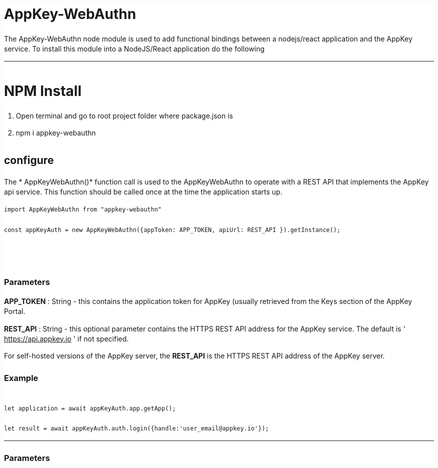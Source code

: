 # AppKey-WebAuthn 

The AppKey-WebAuthn node module is used to add functional bindings between a nodejs/react application and the AppKey service. To install this module into a NodeJS/React application do the following

---

# NPM Install

1. Open terminal and go to root project folder where package.json is

2. npm i appkey-webauthn  


## configure

The * AppKeyWebAuthn()* function call is used to the AppKeyWebAuthn to operate with a REST API that implements the AppKey api service. This function should be called once at the time the application starts up.

```
import AppKeyWebAuthn from "appkey-webauthn"

const appKeyAuth = new AppKeyWebAuthn({appToken: APP_TOKEN, apiUrl: REST_API }).getInstance();


 
```

### Parameters

**APP_TOKEN** : String - this contains the application token for AppKey (usually retrieved from the Keys section of the AppKey Portal. 

**REST_API** : String - this optional parameter contains the HTTPS REST API address for the AppKey service. The default is ' https://api.appkey.io ' if not specified.

For self-hosted versions of the AppKey server, the **REST_API** is the HTTPS REST API address of the AppKey server.


### Example

```
   
let application = await appKeyAuth.app.getApp();

let result = await appKeyAuth.auth.login({handle:'user_email@appkey.io'});

```

---

### Parameters
